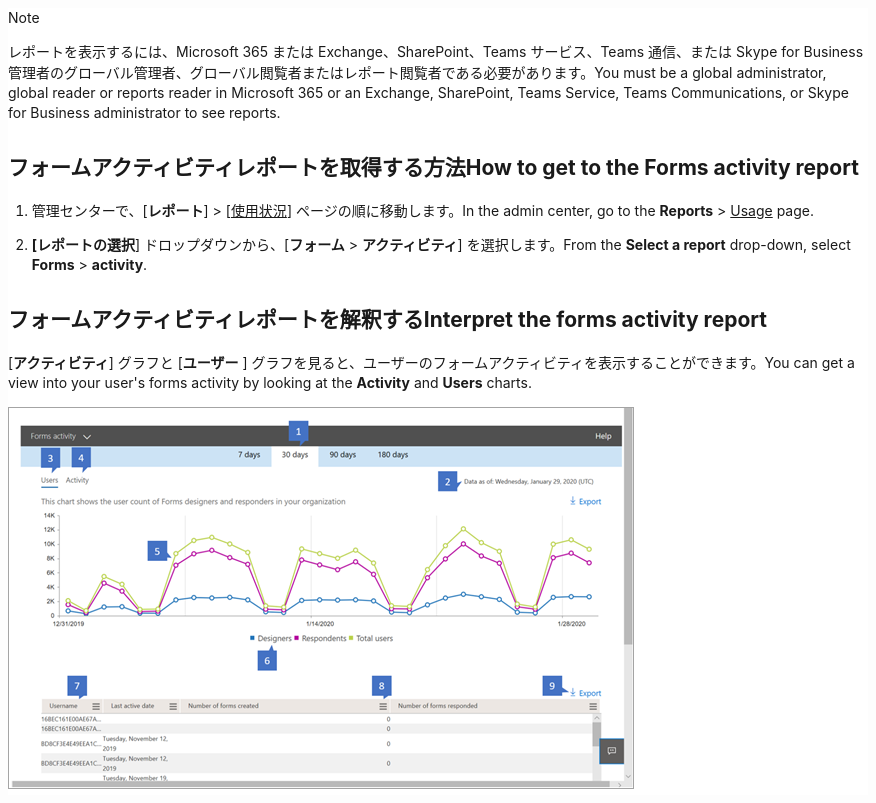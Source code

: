 > [!NOTE]
> <span data-ttu-id="8ab7c-109">レポートを表示するには、Microsoft 365 または Exchange、SharePoint、Teams サービス、Teams 通信、または Skype for Business 管理者のグローバル管理者、グローバル閲覧者またはレポート閲覧者である必要があります。</span><span class="sxs-lookup"><span data-stu-id="8ab7c-109">You must be a global administrator, global reader or reports reader in Microsoft 365 or an Exchange, SharePoint, Teams Service, Teams Communications, or Skype for Business administrator to see reports.</span></span> 

## <a name="how-to-get-to-the-forms-activity-report"></a><span data-ttu-id="8ab7c-110">フォームアクティビティレポートを取得する方法</span><span class="sxs-lookup"><span data-stu-id="8ab7c-110">How to get to the Forms activity report</span></span>

1. <span data-ttu-id="8ab7c-111">管理センターで、[**レポート**] \> [<a href="https://go.microsoft.com/fwlink/p/?linkid=2074756" target="_blank">使用状況</a>] ページの順に移動します。</span><span class="sxs-lookup"><span data-stu-id="8ab7c-111">In the admin center, go to the **Reports** \> <a href="https://go.microsoft.com/fwlink/p/?linkid=2074756" target="_blank">Usage</a> page.</span></span>

    
2. <span data-ttu-id="8ab7c-112">**[レポートの選択**] ドロップダウンから、[**フォーム** \> **アクティビティ**] を選択します。</span><span class="sxs-lookup"><span data-stu-id="8ab7c-112">From the **Select a report** drop-down, select **Forms** \> **activity**.</span></span>

## <a name="interpret-the-forms-activity-report"></a><span data-ttu-id="8ab7c-113">フォームアクティビティレポートを解釈する</span><span class="sxs-lookup"><span data-stu-id="8ab7c-113">Interpret the forms activity report</span></span>

<span data-ttu-id="8ab7c-114">[**アクティビティ**] グラフと [**ユーザー** ] グラフを見ると、ユーザーのフォームアクティビティを表示することができます。</span><span class="sxs-lookup"><span data-stu-id="8ab7c-114">You can get a view into your user's forms activity by looking at the **Activity** and **Users** charts.</span></span> 

![フォームアクティビティレポート](../../media/adminformsactivity.png)
